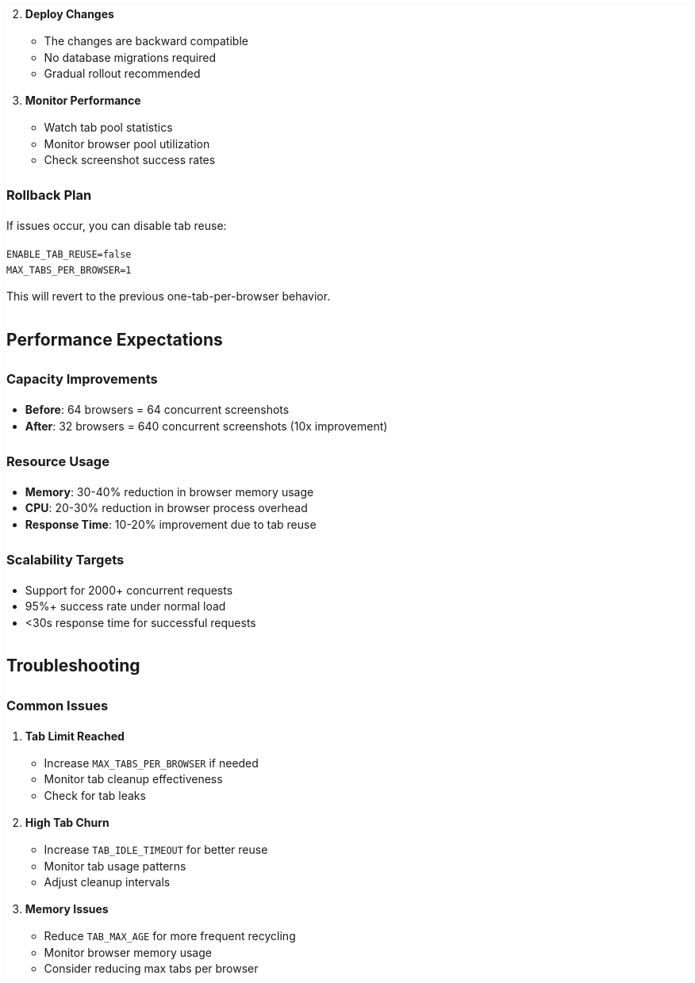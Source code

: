 2. **Deploy Changes**
   - The changes are backward compatible
   - No database migrations required
   - Gradual rollout recommended

3. **Monitor Performance**
   - Watch tab pool statistics
   - Monitor browser pool utilization
   - Check screenshot success rates

### Rollback Plan

If issues occur, you can disable tab reuse:
```env
ENABLE_TAB_REUSE=false
MAX_TABS_PER_BROWSER=1
```

This will revert to the previous one-tab-per-browser behavior.

## Performance Expectations

### Capacity Improvements
- **Before**: 64 browsers = 64 concurrent screenshots
- **After**: 32 browsers = 640 concurrent screenshots (10x improvement)

### Resource Usage
- **Memory**: 30-40% reduction in browser memory usage
- **CPU**: 20-30% reduction in browser process overhead
- **Response Time**: 10-20% improvement due to tab reuse

### Scalability Targets
- Support for 2000+ concurrent requests
- 95%+ success rate under normal load
- <30s response time for successful requests

## Troubleshooting

### Common Issues

1. **Tab Limit Reached**
   - Increase `MAX_TABS_PER_BROWSER` if needed
   - Monitor tab cleanup effectiveness
   - Check for tab leaks

2. **High Tab Churn**
   - Increase `TAB_IDLE_TIMEOUT` for better reuse
   - Monitor tab usage patterns
   - Adjust cleanup intervals

3. **Memory Issues**
   - Reduce `TAB_MAX_AGE` for more frequent recycling
   - Monitor browser memory usage
   - Consider reducing max tabs per browser
